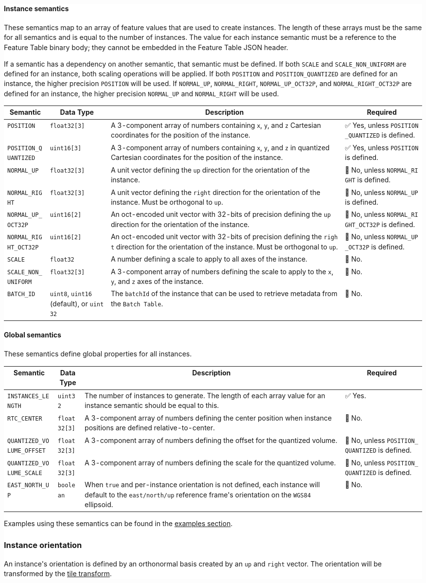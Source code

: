 #### Instance semantics

These semantics map to an array of feature values that are used to create instances. The length of these arrays must be the same for all semantics and is equal to the number of instances.
The value for each instance semantic must be a reference to the Feature Table binary body; they cannot be embedded in the Feature Table JSON header.

If a semantic has a dependency on another semantic, that semantic must be defined.
If both `SCALE` and `SCALE_NON_UNIFORM` are defined for an instance, both scaling operations will be applied.
If both `POSITION` and `POSITION_QUANTIZED` are defined for an instance, the higher precision `POSITION` will be used.
If `NORMAL_UP`, `NORMAL_RIGHT`, `NORMAL_UP_OCT32P`, and `NORMAL_RIGHT_OCT32P` are defined for an instance, the higher precision `NORMAL_UP` and `NORMAL_RIGHT` will be used.

| Semantic | Data Type | Description | Required |
| --- | --- | --- | --- |
| `POSITION` | `float32[3]` | A 3-component array of numbers containing `x`, `y`, and `z` Cartesian coordinates for the position of the instance. | :white_check_mark: Yes, unless `POSITION_QUANTIZED` is defined. |
| `POSITION_QUANTIZED` | `uint16[3]` | A 3-component array of numbers containing `x`, `y`, and `z` in quantized Cartesian coordinates for the position of the instance. | :white_check_mark: Yes, unless `POSITION` is defined. |
| `NORMAL_UP` | `float32[3]`| A unit vector defining the `up` direction for the orientation of the instance. | :red_circle: No, unless `NORMAL_RIGHT` is defined. |
| `NORMAL_RIGHT` | `float32[3]` | A unit vector defining the `right` direction for the orientation of the instance. Must be orthogonal to `up`. | :red_circle: No, unless `NORMAL_UP` is defined. |
| `NORMAL_UP_OCT32P` | `uint16[2]` | An oct-encoded unit vector with 32-bits of precision defining the `up` direction for the orientation of the instance. | :red_circle: No, unless `NORMAL_RIGHT_OCT32P` is defined. |
| `NORMAL_RIGHT_OCT32P` | `uint16[2]` | An oct-encoded unit vector with 32-bits of precision defining the `right` direction for the orientation of the instance. Must be orthogonal to `up`. | :red_circle: No, unless `NORMAL_UP_OCT32P` is defined. |
| `SCALE` | `float32` | A number defining a scale to apply to all axes of the instance. | :red_circle: No. |
| `SCALE_NON_UNIFORM` | `float32[3]` | A 3-component array of numbers defining the scale to apply to the `x`, `y`, and `z` axes of the instance. | :red_circle: No. |
| `BATCH_ID` | `uint8`, `uint16` (default), or `uint32` | The `batchId` of the instance that can be used to retrieve metadata from the `Batch Table`. | :red_circle: No. |

#### Global semantics

These semantics define global properties for all instances.

| Semantic | Data Type | Description | Required |
| --- | --- | --- | --- |
| `INSTANCES_LENGTH` | `uint32` | The number of instances to generate. The length of each array value for an instance semantic should be equal to this. | :white_check_mark: Yes. |
| `RTC_CENTER` | `float32[3]` | A 3-component array of numbers defining the center position when instance positions are defined relative-to-center. | :red_circle: No. |
| `QUANTIZED_VOLUME_OFFSET` | `float32[3]` | A 3-component array of numbers defining the offset for the quantized volume. | :red_circle: No, unless `POSITION_QUANTIZED` is defined. |
| `QUANTIZED_VOLUME_SCALE` | `float32[3]` | A 3-component array of numbers defining the scale for the quantized volume. |:red_circle: No, unless `POSITION_QUANTIZED` is defined. |
| `EAST_NORTH_UP` | `boolean` | When `true` and per-instance orientation is not defined, each instance will default to the `east/north/up` reference frame's orientation on the `WGS84` ellipsoid. | :red_circle: No. |

Examples using these semantics can be found in the [examples section](#examples).

### Instance orientation

An instance's orientation is defined by an orthonormal basis created by an `up` and `right` vector. The orientation will be transformed by the [tile transform](../../README.md#tile-transforms).
